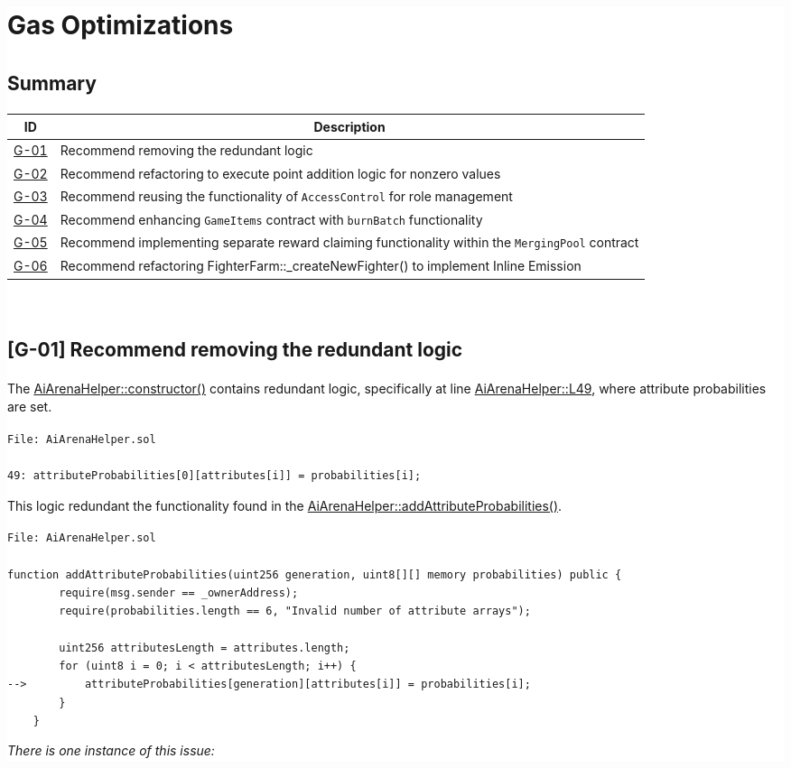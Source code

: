 # Gas Optimizations

## Summary

| ID | Description |
| :-: | - |
| [G-01](#g-01) | Recommend removing the redundant logic |
| [G-02](#g-02) | Recommend refactoring to execute point addition logic for nonzero values |
| [G-03](#g-03) | Recommend reusing the functionality of `AccessControl` for role management |
| [G-04](#g-04) | Recommend enhancing `GameItems` contract with `burnBatch` functionality |
| [G-05](#g-05) | Recommend implementing separate reward claiming functionality within the `MergingPool` contract |
| [G-06](#g-06) | Recommend refactoring FighterFarm::_createNewFighter() to implement Inline Emission |
</br>

## **[G-01] Recommend removing the redundant logic**<a name="g-01"></a>

The [AiArenaHelper::constructor()](https://github.com/code-423n4/2024-02-ai-arena/blob/main/src/AiArenaHelper.sol#L41-L52) contains redundant logic, specifically at line [AiArenaHelper::L49](https://github.com/code-423n4/2024-02-ai-arena/blob/main/src/AiArenaHelper.sol#L49), where attribute probabilities are set. 

```solidity
File: AiArenaHelper.sol

49: attributeProbabilities[0][attributes[i]] = probabilities[i];
```

This logic redundant the functionality found in the [AiArenaHelper::addAttributeProbabilities()](https://github.com/code-423n4/2024-02-ai-arena/blob/main/src/AiArenaHelper.sol#L131-L139).

```solidity
File: AiArenaHelper.sol

function addAttributeProbabilities(uint256 generation, uint8[][] memory probabilities) public {
        require(msg.sender == _ownerAddress);
        require(probabilities.length == 6, "Invalid number of attribute arrays");

        uint256 attributesLength = attributes.length;
        for (uint8 i = 0; i < attributesLength; i++) {
-->         attributeProbabilities[generation][attributes[i]] = probabilities[i];
        }
    }
```

*There is one instance of this issue:*
